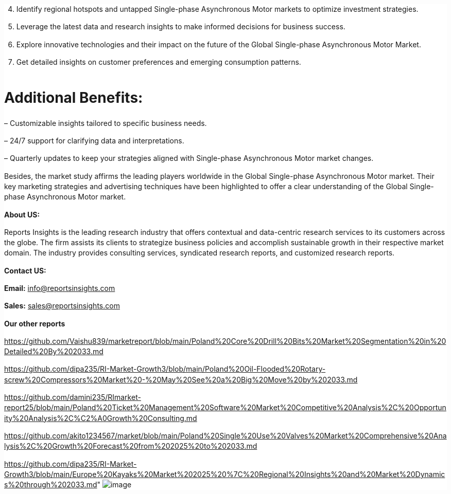 4. Identify regional hotspots and untapped Single-phase Asynchronous Motor markets to optimize investment strategies.

5. Leverage the latest data and research insights to make informed decisions for business success.

6. Explore innovative technologies and their impact on the future of the Global Single-phase Asynchronous Motor Market.

7. Get detailed insights on customer preferences and emerging consumption patterns.

# <strong>Additional Benefits:</strong>

– Customizable insights tailored to specific business needs.

– 24/7 support for clarifying data and interpretations.

– Quarterly updates to keep your strategies aligned with Single-phase Asynchronous Motor market changes.

Besides, the market study affirms the leading players worldwide in the Global Single-phase Asynchronous Motor market. Their key marketing strategies and advertising techniques have been highlighted to offer a clear understanding of the Global Single-phase Asynchronous Motor market.

<strong><strong>About US</strong>:</strong>

Reports Insights is the leading research industry that offers contextual and data-centric research services to its customers across the globe. The firm assists its clients to strategize business policies and accomplish sustainable growth in their respective market domain. The industry provides consulting services, syndicated research reports, and customized research reports.

<strong>Contact US:</strong>

<p class=><b>Email:</b> <a href=mailto:info@reportsinsights.com>info@reportsinsights.com</a></p>
<p class=><b>Sales:</b> <a href=mailto:sales@reportsinsights.com>sales@reportsinsights.com</a></p>

<strong>Our other reports</strong>

<a href=https://github.com/Vaishu839/marketreport/blob/main/Poland%20Core%20Drill%20Bits%20Market%20Segmentation%20in%20Detailed%20By%202033.md>https://github.com/Vaishu839/marketreport/blob/main/Poland%20Core%20Drill%20Bits%20Market%20Segmentation%20in%20Detailed%20By%202033.md</a>

<a href=https://github.com/dipa235/RI-Market-Growth3/blob/main/Poland%20Oil-Flooded%20Rotary-screw%20Compressors%20Market%20-%20May%20See%20a%20Big%20Move%20by%202033.md>https://github.com/dipa235/RI-Market-Growth3/blob/main/Poland%20Oil-Flooded%20Rotary-screw%20Compressors%20Market%20-%20May%20See%20a%20Big%20Move%20by%202033.md</a>

<a href=https://github.com/damini235/RImarket-report25/blob/main/Poland%20Ticket%20Management%20Software%20Market%20Competitive%20Analysis%2C%20Opportunity%20Analysis%2C%C2%A0Growth%20Consulting.md>https://github.com/damini235/RImarket-report25/blob/main/Poland%20Ticket%20Management%20Software%20Market%20Competitive%20Analysis%2C%20Opportunity%20Analysis%2C%C2%A0Growth%20Consulting.md</a>

<a href=https://github.com/akito1234567/market/blob/main/Poland%20Single%20Use%20Valves%20Market%20Comprehensive%20Analysis%2C%20Growth%20Forecast%20from%202025%20to%202033.md>https://github.com/akito1234567/market/blob/main/Poland%20Single%20Use%20Valves%20Market%20Comprehensive%20Analysis%2C%20Growth%20Forecast%20from%202025%20to%202033.md</a>

<a href=https://github.com/dipa235/RI-Market-Growth3/blob/main/Europe%20Kayaks%20Market%202025%20%7C%20Regional%20Insights%20and%20Market%20Dynamics%20through%202033.md>https://github.com/dipa235/RI-Market-Growth3/blob/main/Europe%20Kayaks%20Market%202025%20%7C%20Regional%20Insights%20and%20Market%20Dynamics%20through%202033.md</a>"
![image](https://github.com/user-attachments/assets/fbcccf96-9b77-4fae-9c1e-2a5c459801fd)

